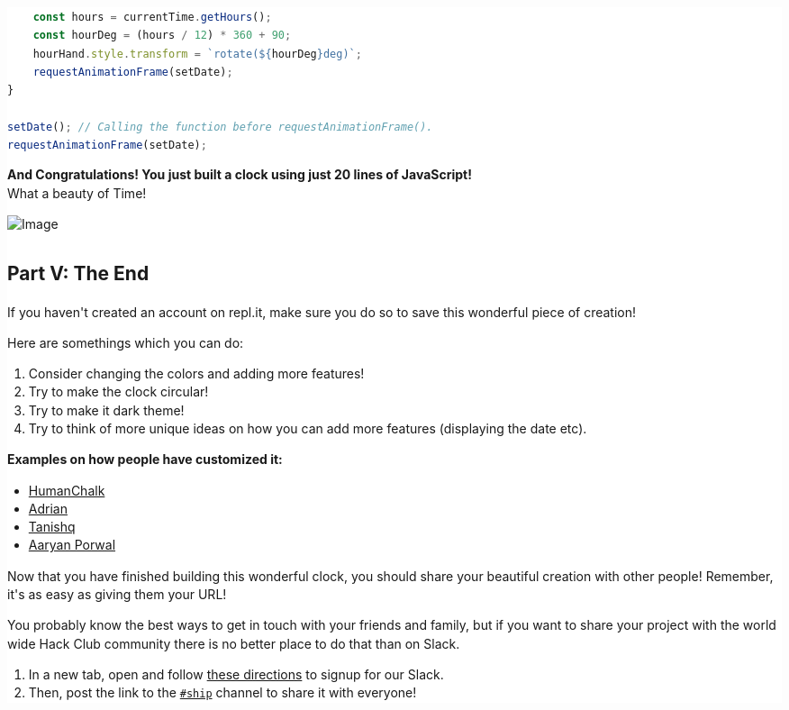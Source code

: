 ```js
	const hours = currentTime.getHours();
	const hourDeg = (hours / 12) * 360 + 90;
	hourHand.style.transform = `rotate(${hourDeg}deg)`;
	requestAnimationFrame(setDate);
}

setDate(); // Calling the function before requestAnimationFrame().
requestAnimationFrame(setDate);
```

**And Congratulations! You just built a clock using just 20 lines of JavaScript!**  
What a beauty of Time!   

![Image](https://media.giphy.com/media/TdfyKrN7HGTIY/giphy.gif)

## Part V: The End
If you haven't created an account on repl.it, make sure you do so to save this wonderful piece of creation!  

Here are somethings which you can do:  
1. Consider changing the colors and adding more features!  
2. Try to make the clock circular!  
3. Try to make it dark theme!
4. Try to think of more unique ideas on how you can add more features (displaying the date etc).

**Examples on how people have customized it:**  
- [HumanChalk](https://closelawfulbinarysearchtree--five-nine.repl.co/)  
- [Adrian](https://js-clock.loboadrian.repl.co/)  
- [Tanishq](http://darlingnoxiousfolder--five-nine.repl.co/)
- [Aaryan Porwal](https://myjsclock.aaryanporwal.repl.co/)

Now that you have finished building this wonderful clock, you should share your beautiful creation with other people! Remember, it's as easy as giving them your URL!  

You probably know the best ways to get in touch with your friends and family, but if you want to share your project with the world wide Hack Club community there is no better place to do that than on Slack.  

1. In a new tab, open and follow [these directions][slack] to signup for our Slack.  
2. Then, post the link to the [`#ship`](https://hackclub.slack.com/messages/ship) channel to share it with everyone!

[slack]: https://slack.hackclub.com/


[final_live_demo]: https://js-css-clock.faisalsayed1.repl.co/
[final_code]: https://repl.it/@FaisalSayed1/JS-CSS-Clock
[repl_it]: https://repl.it